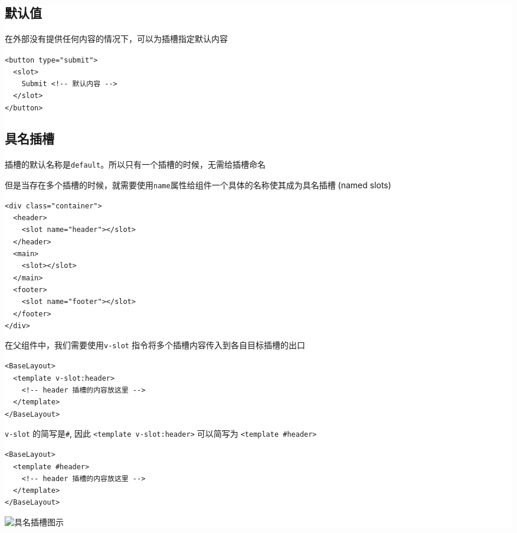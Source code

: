 
## 默认值

在外部没有提供任何内容的情况下，可以为插槽指定默认内容

```vue
<button type="submit">
  <slot>
    Submit <!-- 默认内容 -->
  </slot>
</button>
```



## 具名插槽

插槽的默认名称是`default`。所以只有一个插槽的时候，无需给插槽命名

但是当存在多个插槽的时候，就需要使用`name`属性给组件一个具体的名称使其成为具名插槽 (named slots)

```vue
<div class="container">
  <header>
    <slot name="header"></slot>
  </header>
  <main>
    <slot></slot>
  </main>
  <footer>
    <slot name="footer"></slot>
  </footer>
</div>
```

在父组件中，我们需要使用`v-slot` 指令将多个插槽内容传入到各自目标插槽的出口

```vue
<BaseLayout>
  <template v-slot:header>
    <!-- header 插槽的内容放这里 -->
  </template>
</BaseLayout>
```

`v-slot` 的简写是`#`, 因此 `<template v-slot:header>` 可以简写为 `<template #header>`

```vue
<BaseLayout>
  <template #header>
    <!-- header 插槽的内容放这里 -->
  </template>
</BaseLayout>
```

![具名插槽图示](https://cn.vuejs.org/assets/named-slots.ebb7b207.png) 
